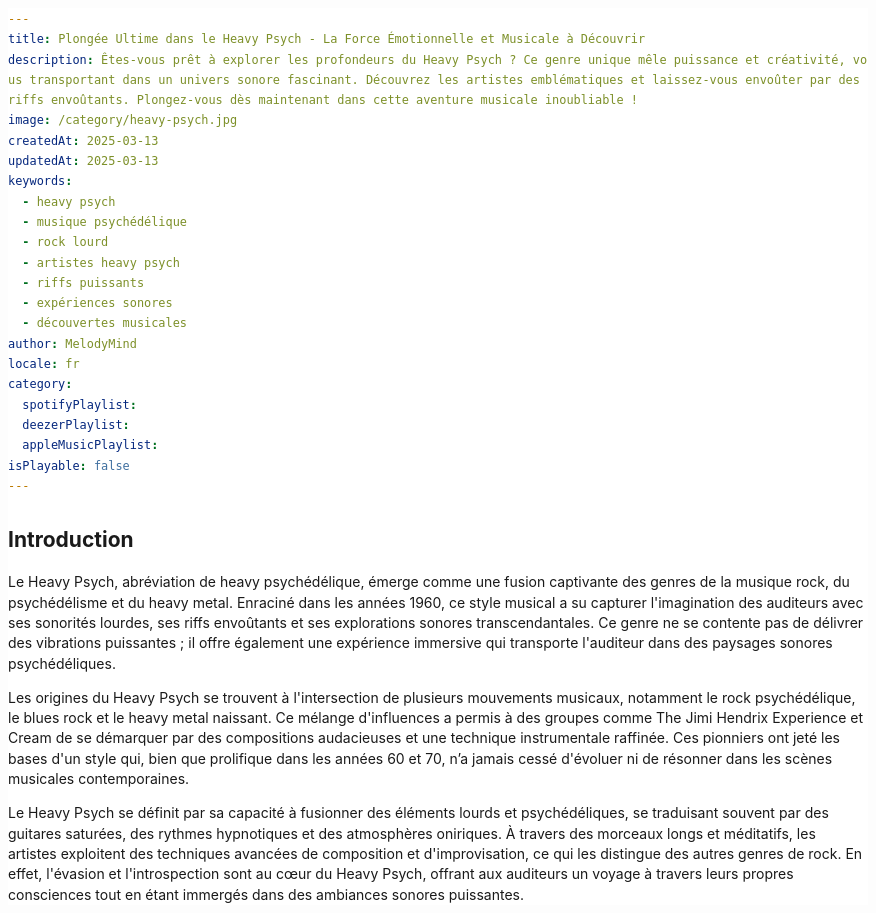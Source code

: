 ```yaml
---
title: Plongée Ultime dans le Heavy Psych - La Force Émotionnelle et Musicale à Découvrir
description: Êtes-vous prêt à explorer les profondeurs du Heavy Psych ? Ce genre unique mêle puissance et créativité, vous transportant dans un univers sonore fascinant. Découvrez les artistes emblématiques et laissez-vous envoûter par des riffs envoûtants. Plongez-vous dès maintenant dans cette aventure musicale inoubliable !
image: /category/heavy-psych.jpg
createdAt: 2025-03-13
updatedAt: 2025-03-13
keywords:
  - heavy psych
  - musique psychédélique
  - rock lourd
  - artistes heavy psych
  - riffs puissants
  - expériences sonores
  - découvertes musicales
author: MelodyMind
locale: fr
category:
  spotifyPlaylist: 
  deezerPlaylist: 
  appleMusicPlaylist: 
isPlayable: false
---
```



## Introduction


Le Heavy Psych, abréviation de heavy psychédélique, émerge comme une fusion captivante des genres de la musique rock, du psychédélisme et du heavy metal. Enraciné dans les années 1960, ce style musical a su capturer l'imagination des auditeurs avec ses sonorités lourdes, ses riffs envoûtants et ses explorations sonores transcendantales. Ce genre ne se contente pas de délivrer des vibrations puissantes ; il offre également une expérience immersive qui transporte l'auditeur dans des paysages sonores psychédéliques.

Les origines du Heavy Psych se trouvent à l'intersection de plusieurs mouvements musicaux, notamment le rock psychédélique, le blues rock et le heavy metal naissant. Ce mélange d'influences a permis à des groupes comme The Jimi Hendrix Experience et Cream de se démarquer par des compositions audacieuses et une technique instrumentale raffinée. Ces pionniers ont jeté les bases d'un style qui, bien que prolifique dans les années 60 et 70, n’a jamais cessé d'évoluer ni de résonner dans les scènes musicales contemporaines.

Le Heavy Psych se définit par sa capacité à fusionner des éléments lourds et psychédéliques, se traduisant souvent par des guitares saturées, des rythmes hypnotiques et des atmosphères oniriques. À travers des morceaux longs et méditatifs, les artistes exploitent des techniques avancées de composition et d'improvisation, ce qui les distingue des autres genres de rock. En effet, l'évasion et l'introspection sont au cœur du Heavy Psych, offrant aux auditeurs un voyage à travers leurs propres consciences tout en étant immergés dans des ambiances sonores puissantes.
